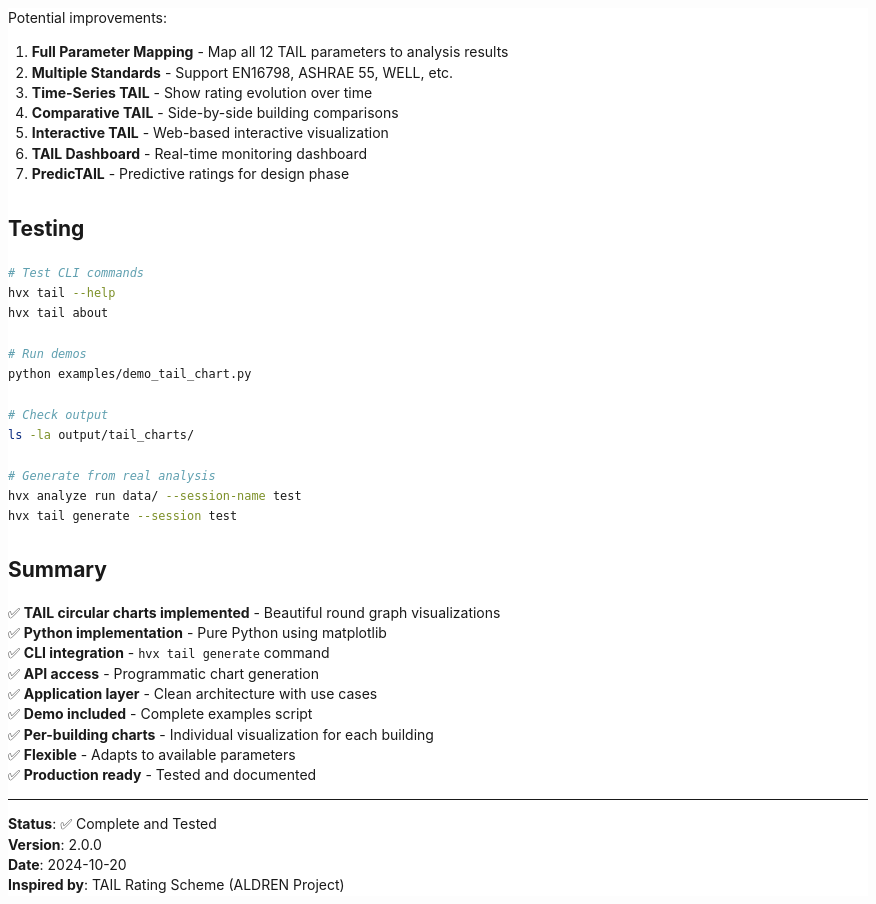 Potential improvements:

1. **Full Parameter Mapping** - Map all 12 TAIL parameters to analysis results
2. **Multiple Standards** - Support EN16798, ASHRAE 55, WELL, etc.
3. **Time-Series TAIL** - Show rating evolution over time
4. **Comparative TAIL** - Side-by-side building comparisons
5. **Interactive TAIL** - Web-based interactive visualization
6. **TAIL Dashboard** - Real-time monitoring dashboard
7. **PredicTAIL** - Predictive ratings for design phase

## Testing

```bash
# Test CLI commands
hvx tail --help
hvx tail about

# Run demos
python examples/demo_tail_chart.py

# Check output
ls -la output/tail_charts/

# Generate from real analysis
hvx analyze run data/ --session-name test
hvx tail generate --session test
```

## Summary

✅ **TAIL circular charts implemented** - Beautiful round graph visualizations  
✅ **Python implementation** - Pure Python using matplotlib  
✅ **CLI integration** - `hvx tail generate` command  
✅ **API access** - Programmatic chart generation  
✅ **Application layer** - Clean architecture with use cases  
✅ **Demo included** - Complete examples script  
✅ **Per-building charts** - Individual visualization for each building  
✅ **Flexible** - Adapts to available parameters  
✅ **Production ready** - Tested and documented  

---

**Status**: ✅ Complete and Tested  
**Version**: 2.0.0  
**Date**: 2024-10-20  
**Inspired by**: TAIL Rating Scheme (ALDREN Project)
